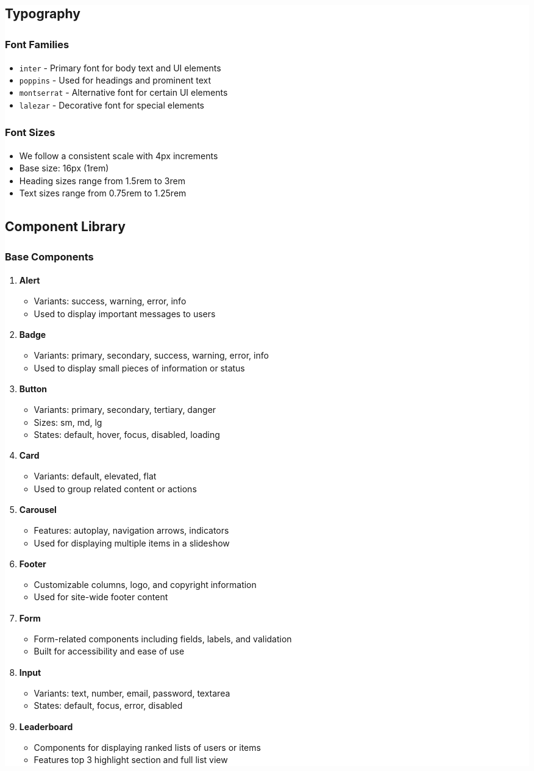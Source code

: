 ## Typography

### Font Families

- `inter` - Primary font for body text and UI elements
- `poppins` - Used for headings and prominent text
- `montserrat` - Alternative font for certain UI elements
- `lalezar` - Decorative font for special elements

### Font Sizes

- We follow a consistent scale with 4px increments
- Base size: 16px (1rem)
- Heading sizes range from 1.5rem to 3rem
- Text sizes range from 0.75rem to 1.25rem

## Component Library

### Base Components

1. **Alert**
   - Variants: success, warning, error, info
   - Used to display important messages to users

2. **Badge**
   - Variants: primary, secondary, success, warning, error, info
   - Used to display small pieces of information or status

3. **Button**
   - Variants: primary, secondary, tertiary, danger
   - Sizes: sm, md, lg
   - States: default, hover, focus, disabled, loading

4. **Card**
   - Variants: default, elevated, flat
   - Used to group related content or actions

5. **Carousel**
   - Features: autoplay, navigation arrows, indicators
   - Used for displaying multiple items in a slideshow

6. **Footer**
   - Customizable columns, logo, and copyright information
   - Used for site-wide footer content

7. **Form**
   - Form-related components including fields, labels, and validation
   - Built for accessibility and ease of use

8. **Input**
   - Variants: text, number, email, password, textarea
   - States: default, focus, error, disabled

9. **Leaderboard**
   - Components for displaying ranked lists of users or items
   - Features top 3 highlight section and full list view
